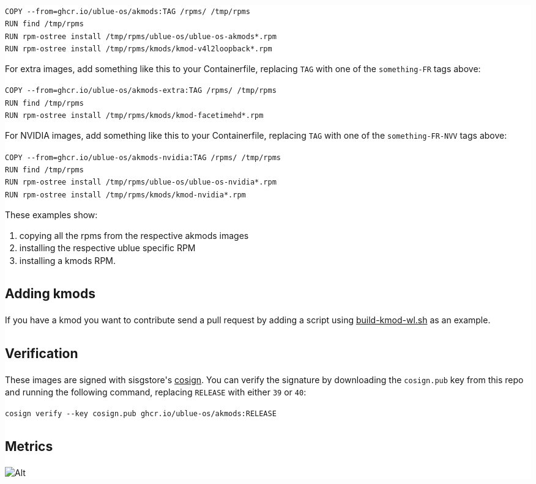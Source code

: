     COPY --from=ghcr.io/ublue-os/akmods:TAG /rpms/ /tmp/rpms
    RUN find /tmp/rpms
    RUN rpm-ostree install /tmp/rpms/ublue-os/ublue-os-akmods*.rpm
    RUN rpm-ostree install /tmp/rpms/kmods/kmod-v4l2loopback*.rpm

For extra images, add something like this to your Containerfile, replacing `TAG` with one of the `something-FR` tags above:

    COPY --from=ghcr.io/ublue-os/akmods-extra:TAG /rpms/ /tmp/rpms
    RUN find /tmp/rpms
    RUN rpm-ostree install /tmp/rpms/kmods/kmod-facetimehd*.rpm

For NVIDIA images, add something like this to your Containerfile, replacing `TAG` with one of the `something-FR-NVV` tags above:

    COPY --from=ghcr.io/ublue-os/akmods-nvidia:TAG /rpms/ /tmp/rpms
    RUN find /tmp/rpms
    RUN rpm-ostree install /tmp/rpms/ublue-os/ublue-os-nvidia*.rpm
    RUN rpm-ostree install /tmp/rpms/kmods/kmod-nvidia*.rpm

These examples show:

1. copying all the rpms from the respective akmods images
2. installing the respective ublue specific RPM
3. installing a kmods RPM.

## Adding kmods

If you have a kmod you want to contribute send a pull request by adding a script using [build-kmod-wl.sh](https://github.com/ublue-os/akmods/blob/main/build-kmod-wl.sh) as an example.

## Verification

These images are signed with sisgstore's [cosign](https://docs.sigstore.dev/cosign/overview/). You can verify the signature by downloading the `cosign.pub` key from this repo and running the following command, replacing `RELEASE` with either `39` or `40`:

    cosign verify --key cosign.pub ghcr.io/ublue-os/akmods:RELEASE

## Metrics

![Alt](https://repobeats.axiom.co/api/embed/a7ddeb1a3d2e0ce534ccf7cfa75c33b35183b106.svg "Repobeats analytics image")
